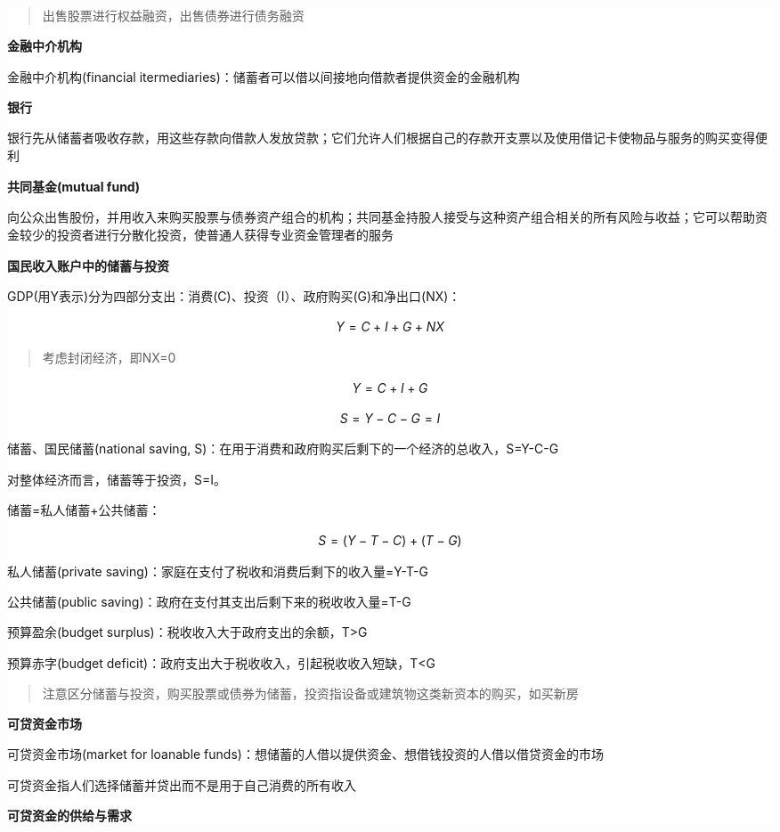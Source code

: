 > 出售股票进行权益融资，出售债券进行债务融资
> 

**金融中介机构**

金融中介机构(financial itermediaries)：储蓄者可以借以间接地向借款者提供资金的金融机构

**银行**

银行先从储蓄者吸收存款，用这些存款向借款人发放贷款；它们允许人们根据自己的存款开支票以及使用借记卡使物品与服务的购买变得便利

**共同基金(mutual fund)**

向公众出售股份，并用收入来购买股票与债券资产组合的机构；共同基金持股人接受与这种资产组合相关的所有风险与收益；它可以帮助资金较少的投资者进行分散化投资，使普通人获得专业资金管理者的服务

**国民收入账户中的储蓄与投资**

GDP(用Y表示)分为四部分支出：消费(C)、投资（I）、政府购买(G)和净出口(NX)：

$$
Y=C+I+G+NX
$$

> 考虑封闭经济，即NX=0
> 

$$
Y=C+I+G
$$

$$
S=Y-C-G=I
$$

储蓄、国民储蓄(national saving, S)：在用于消费和政府购买后剩下的一个经济的总收入，S=Y-C-G

对整体经济而言，储蓄等于投资，S=I。

储蓄=私人储蓄+公共储蓄：

$$
S=(Y-T-C)+(T-G)
$$

私人储蓄(private saving)：家庭在支付了税收和消费后剩下的收入量=Y-T-G

公共储蓄(public saving)：政府在支付其支出后剩下来的税收收入量=T-G

预算盈余(budget surplus)：税收收入大于政府支出的余额，T>G

预算赤字(budget deficit)：政府支出大于税收收入，引起税收收入短缺，T<G

> 注意区分储蓄与投资，购买股票或债券为储蓄，投资指设备或建筑物这类新资本的购买，如买新房
> 

**可贷资金市场**

可贷资金市场(market for loanable funds)：想储蓄的人借以提供资金、想借钱投资的人借以借贷资金的市场

可贷资金指人们选择储蓄并贷出而不是用于自己消费的所有收入

**可贷资金的供给与需求**

